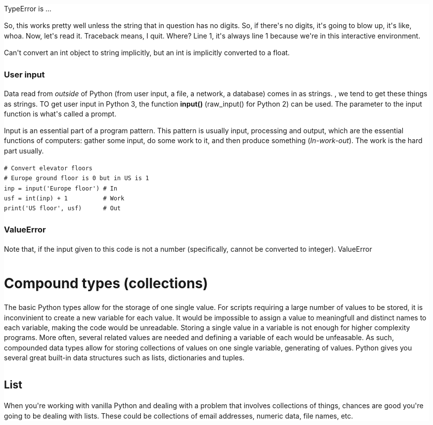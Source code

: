TypeError is ...

So, this works pretty well unless
the string that in question has no digits. So, if there's no digits,
it's going to blow up, it's like, whoa. Now, let's read it. Traceback means, I quit. Where? Line 1, it's always line 1 because
we're in this interactive environment. 

Can't convert an int object
to string implicitly, but an int is implicitly converted to a float.

### User input 

Data read from *outside* of Python (from user input, a file, a network, a database) comes in as strings. , we tend to get these things as strings. TO get user input in Python 3, the function **input()** (raw_input() for Python 2) can be used. 
The parameter to the input function is what's called a prompt.

Input is an essential part of a program pattern. This pattern is usually input, processing and output, which are the 
essential functions of computers: gather some input, do some work to it, and then produce something (*In-work-out*). The work is the hard part usually.  

```
# Convert elevator floors
# Europe ground floor is 0 but in US is 1
inp = input('Europe floor') # In
usf = int(inp) + 1          # Work
print('US floor', usf)      # Out
```

### ValueError
Note that, if the input given to this code is not a number (specifically, cannot be converted to integer). 
ValueError



# Compound types (collections)

The basic Python types allow for the storage of one single value. For scripts requiring a large number of values to be stored, it is inconvinient to create a new variable for each value. It would be impossible to assign a value to meaningfull and distinct names to each variable, making the code would be unreadable.
Storing a single value in a variable is not enough for higher complexity programs. 
More often, several related values are needed and defining a variable of each would be 
unfeasable. As such, compounded data types allow for storing collections of values on one single variable, 
generating  of values. 
Python gives you several great built-in data structures such as lists, dictionaries and tuples.


## List
When you're working with vanilla Python and dealing with a problem that involves collections of things, chances are good you're going to be dealing with lists. These could be collections of email addresses, numeric data, file names, etc.
